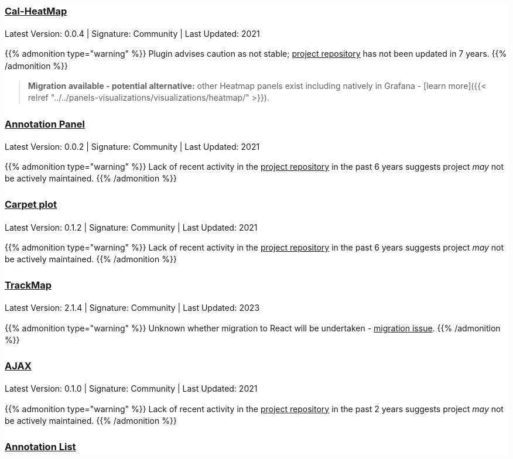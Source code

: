 ### [Cal-HeatMap](https://grafana.com/grafana/plugins/neocat-cal-heatmap-panel/)

Latest Version: 0.0.4 | Signature: Community | Last Updated: 2021

{{% admonition type="warning" %}}
Plugin advises caution as not stable; [project repository](https://github.com/NeoCat/grafana-cal-heatmap-panel) has not been updated in 7 years.
{{% /admonition %}}

> **Migration available - potential alternative:** other Heatmap panels exist including natively in Grafana - [learn more]({{< relref "../../panels-visualizations/visualizations/heatmap/" >}}).

### [Annotation Panel](https://grafana.com/grafana/plugins/novalabs-annotations-panel/)

Latest Version: 0.0.2 | Signature: Community | Last Updated: 2021

{{% admonition type="warning" %}}
Lack of recent activity in the [project repository](https://github.com/novalabs/grafana-annotations-panel) in the past 6 years suggests project _may_ not be actively maintained.
{{% /admonition %}}

### [Carpet plot](https://grafana.com/grafana/plugins/petrslavotinek-carpetplot-panel/)

Latest Version: 0.1.2 | Signature: Community | Last Updated: 2021

{{% admonition type="warning" %}}
Lack of recent activity in the [project repository](https://github.com/petrslavotinek/grafana-carpetplot) in the past 6 years suggests project _may_ not be actively maintained.
{{% /admonition %}}

### [TrackMap](https://grafana.com/grafana/plugins/pr0ps-trackmap-panel/)

Latest Version: 2.1.4 | Signature: Community | Last Updated: 2023

{{% admonition type="warning" %}}
Unknown whether migration to React will be undertaken - [migration issue](https://github.com/pR0Ps/grafana-trackmap-panel/issues/84).
{{% /admonition %}}

### [AJAX](https://grafana.com/grafana/plugins/ryantxu-ajax-panel/)

Latest Version: 0.1.0 | Signature: Community | Last Updated: 2021

{{% admonition type="warning" %}}
Lack of recent activity in the [project repository](https://github.com/ryantxu/ajax-panel) in the past 2 years suggests project _may_ not be actively maintained.
{{% /admonition %}}

### [Annotation List](https://grafana.com/grafana/plugins/ryantxu-annolist-panel/)
